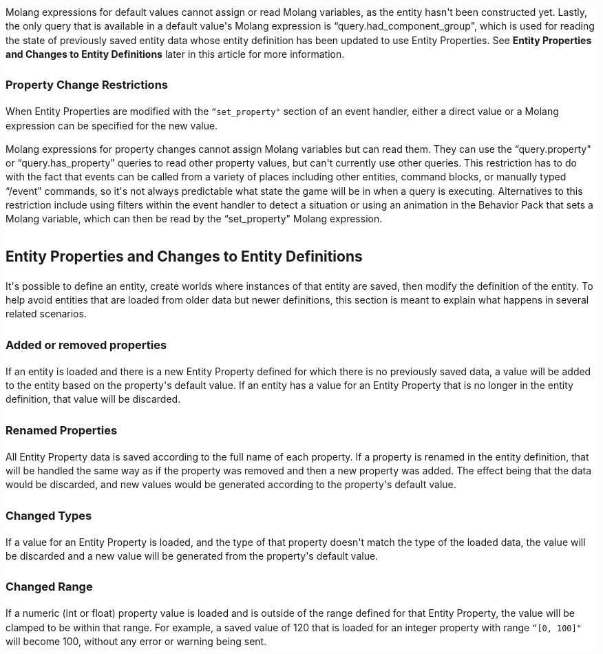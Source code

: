Molang expressions for default values cannot assign or read Molang variables, as the entity hasn't been constructed yet. Lastly, the only query that is available in a default value's Molang expression is “query.had_component_group", which is used for reading the state of previously saved entity data whose entity definition has been updated to use Entity Properties. See **Entity Properties and Changes to Entity Definitions** later in this article for more information.

### Property Change Restrictions

When Entity Properties are modified with the `“set_property"` section of an event handler, either a direct value or a Molang expression can be specified for the new value.

Molang expressions for property changes cannot assign Molang variables but can read them. They can use the “query.property" or “query.has_property" queries to read other property values, but can't currently use other queries. This restriction has to do with the fact that events can be called from a variety of places including other entities, command blocks, or manually typed “/event" commands, so it's not always predictable what state the game will be in when a query is executing. Alternatives to this restriction include using filters within the event handler to detect a situation or using an animation in the Behavior Pack that sets a Molang variable, which can then be read by the “set_property" Molang expression.

## Entity Properties and Changes to Entity Definitions

It's possible to define an entity, create worlds where instances of that entity are saved, then modify the definition of the entity. To help avoid entities that are loaded from older data but newer definitions, this section is meant to explain what happens in several related scenarios.

### Added or removed properties

If an entity is loaded and there is a new Entity Property defined for which there is no previously saved data, a value will be added to the entity based on the property's default value. If an entity has a value for an Entity Property that is no longer in the entity definition, that value will be discarded.

### Renamed Properties

All Entity Property data is saved according to the full name of each property. If a property is renamed in the entity definition, that will be handled the same way as if the property was removed and then a new property was added. The effect being that the data would be discarded, and new values would be generated according to the property's default value.

### Changed Types

If a value for an Entity Property is loaded, and the type of that property doesn't match the type of the loaded data, the value will be discarded and a new value will be generated from the property's default value.

### Changed Range

If a numeric (int or float) property value is loaded and is outside of the range defined for that Entity Property, the value will be clamped to be within that range. For example, a saved value of 120 that is loaded for an integer property with range `“[0, 100]"` will become 100, without any error or warning being sent.
